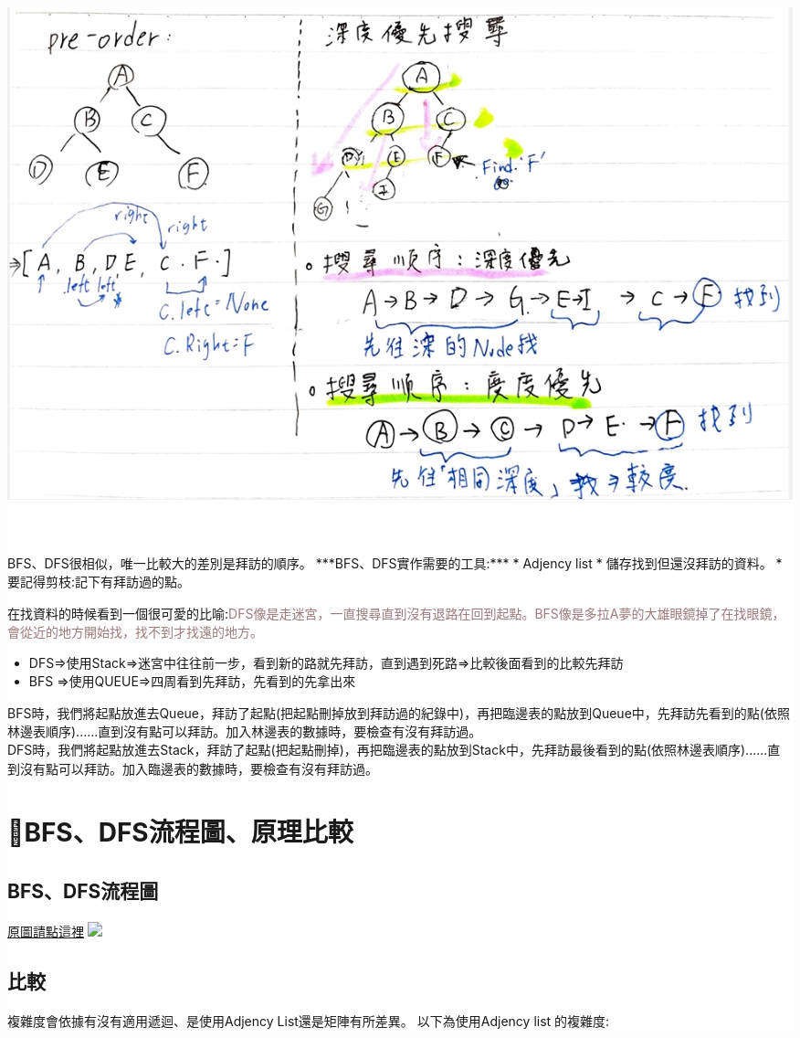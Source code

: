 ![image](https://github.com/evaneversaydie/My_Study_Note/blob/master/_img/HW3_1.jpg?raw=true)


<br>
<br>
BFS、DFS很相似，唯一比較大的差別是拜訪的順序。
***BFS、DFS實作需要的工具:***
* Adjency list
* 儲存找到但還沒拜訪的資料。
* 要記得剪枝:記下有拜訪過的點。

在找資料的時候看到一個很可愛的比喻:<font color=#9E7A7A>DFS像是走迷宮，一直搜尋直到沒有退路在回到起點。BFS像是多拉A夢的大雄眼鏡掉了在找眼鏡，會從近的地方開始找，找不到才找遠的地方。</font>
* DFS=>使用Stack=>迷宮中往往前一步，看到新的路就先拜訪，直到遇到死路=>比較後面看到的比較先拜訪
* BFS =>使用QUEUE=>四周看到先拜訪，先看到的先拿出來

BFS時，我們將起點放進去Queue，拜訪了起點(把起點刪掉放到拜訪過的紀錄中)，再把臨邊表的點放到Queue中，先拜訪先看到的點(依照林邊表順序)......直到沒有點可以拜訪。加入林邊表的數據時，要檢查有沒有拜訪過。
<br>
DFS時，我們將起點放進去Stack，拜訪了起點(把起點刪掉)，再把臨邊表的點放到Stack中，先拜訪最後看到的點(依照林邊表順序)......直到沒有點可以拜訪。加入臨邊表的數據時，要檢查有沒有拜訪過。
# 🔸BFS、DFS流程圖、原理比較
## BFS、DFS流程圖
[原圖請點這裡](https://i.imgur.com/L7SOBsx.jpg)
![](https://i.imgur.com/L7SOBsx.jpg)
## 比較
複雜度會依據有沒有適用遞迴、是使用Adjency List還是矩陣有所差異。
以下為使用Adjency list 的複雜度:
